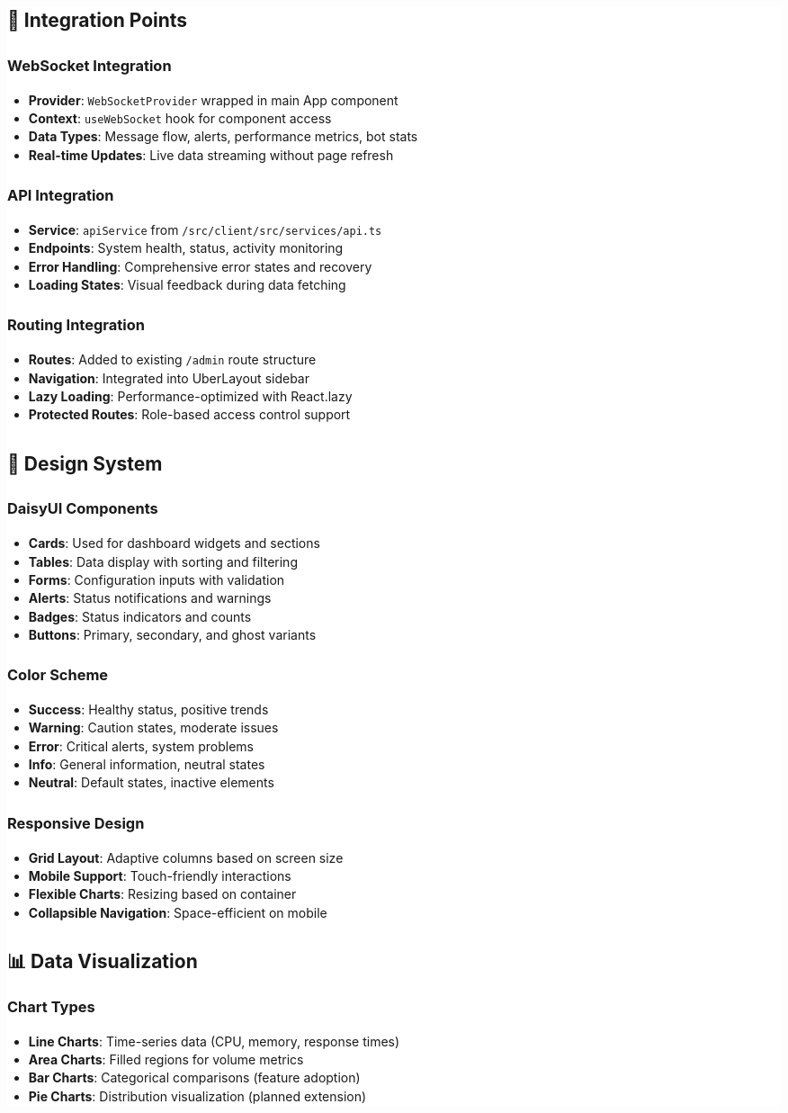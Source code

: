 ## 🔗 Integration Points

### WebSocket Integration
- **Provider**: `WebSocketProvider` wrapped in main App component
- **Context**: `useWebSocket` hook for component access
- **Data Types**: Message flow, alerts, performance metrics, bot stats
- **Real-time Updates**: Live data streaming without page refresh

### API Integration
- **Service**: `apiService` from `/src/client/src/services/api.ts`
- **Endpoints**: System health, status, activity monitoring
- **Error Handling**: Comprehensive error states and recovery
- **Loading States**: Visual feedback during data fetching

### Routing Integration
- **Routes**: Added to existing `/admin` route structure
- **Navigation**: Integrated into UberLayout sidebar
- **Lazy Loading**: Performance-optimized with React.lazy
- **Protected Routes**: Role-based access control support

## 🎨 Design System

### DaisyUI Components
- **Cards**: Used for dashboard widgets and sections
- **Tables**: Data display with sorting and filtering
- **Forms**: Configuration inputs with validation
- **Alerts**: Status notifications and warnings
- **Badges**: Status indicators and counts
- **Buttons**: Primary, secondary, and ghost variants

### Color Scheme
- **Success**: Healthy status, positive trends
- **Warning**: Caution states, moderate issues
- **Error**: Critical alerts, system problems
- **Info**: General information, neutral states
- **Neutral**: Default states, inactive elements

### Responsive Design
- **Grid Layout**: Adaptive columns based on screen size
- **Mobile Support**: Touch-friendly interactions
- **Flexible Charts**: Resizing based on container
- **Collapsible Navigation**: Space-efficient on mobile

## 📊 Data Visualization

### Chart Types
- **Line Charts**: Time-series data (CPU, memory, response times)
- **Area Charts**: Filled regions for volume metrics
- **Bar Charts**: Categorical comparisons (feature adoption)
- **Pie Charts**: Distribution visualization (planned extension)
